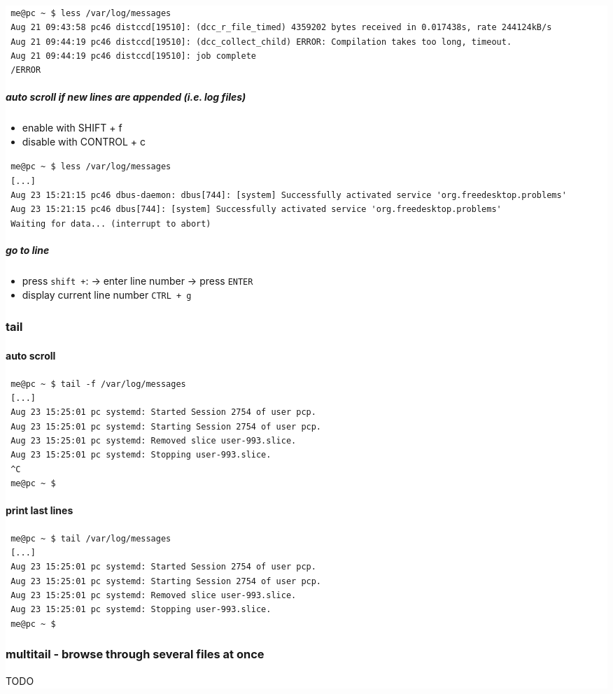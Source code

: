 ```
 me@pc ~ $ less /var/log/messages
 Aug 21 09:43:58 pc46 distccd[19510]: (dcc_r_file_timed) 4359202 bytes received in 0.017438s, rate 244124kB/s
 Aug 21 09:44:19 pc46 distccd[19510]: (dcc_collect_child) ERROR: Compilation takes too long, timeout.
 Aug 21 09:44:19 pc46 distccd[19510]: job complete
 /ERROR
```

##### auto scroll if new lines are appended (i.e. log files)
* enable with SHIFT + f
* disable with CONTROL + c

```
 me@pc ~ $ less /var/log/messages
 [...]
 Aug 23 15:21:15 pc46 dbus-daemon: dbus[744]: [system] Successfully activated service 'org.freedesktop.problems'
 Aug 23 15:21:15 pc46 dbus[744]: [system] Successfully activated service 'org.freedesktop.problems'
 Waiting for data... (interrupt to abort)
```

##### go to line
* press `shift +`: → enter line number → press `ENTER`
* display current line number `CTRL + g`


### tail
#### auto scroll 
```
 me@pc ~ $ tail -f /var/log/messages
 [...]
 Aug 23 15:25:01 pc systemd: Started Session 2754 of user pcp.
 Aug 23 15:25:01 pc systemd: Starting Session 2754 of user pcp.
 Aug 23 15:25:01 pc systemd: Removed slice user-993.slice.
 Aug 23 15:25:01 pc systemd: Stopping user-993.slice.
 ^C
 me@pc ~ $
```

#### print last lines
```
 me@pc ~ $ tail /var/log/messages
 [...]
 Aug 23 15:25:01 pc systemd: Started Session 2754 of user pcp.
 Aug 23 15:25:01 pc systemd: Starting Session 2754 of user pcp.
 Aug 23 15:25:01 pc systemd: Removed slice user-993.slice.
 Aug 23 15:25:01 pc systemd: Stopping user-993.slice.
 me@pc ~ $
```

### multitail - browse through several files at once
TODO
